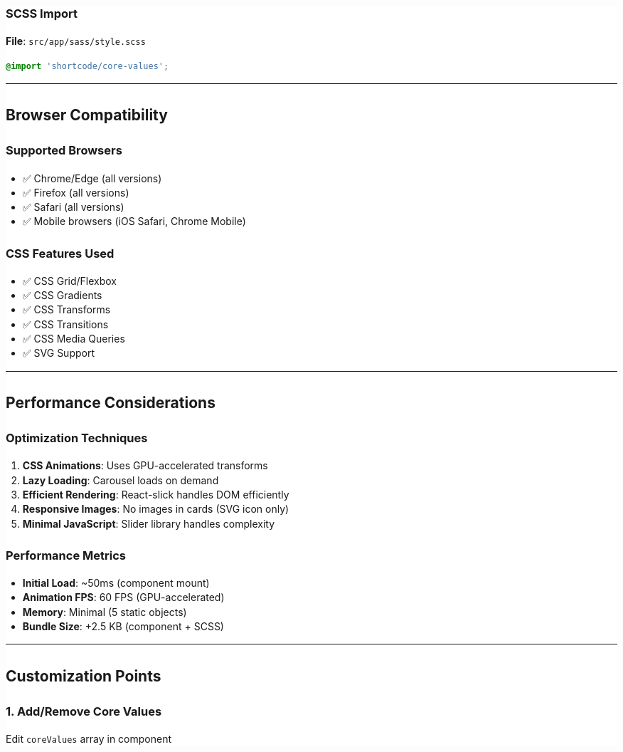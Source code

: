 ### SCSS Import
**File**: `src/app/sass/style.scss`

```scss
@import 'shortcode/core-values';
```

---

## Browser Compatibility

### Supported Browsers
- ✅ Chrome/Edge (all versions)
- ✅ Firefox (all versions)
- ✅ Safari (all versions)
- ✅ Mobile browsers (iOS Safari, Chrome Mobile)

### CSS Features Used
- ✅ CSS Grid/Flexbox
- ✅ CSS Gradients
- ✅ CSS Transforms
- ✅ CSS Transitions
- ✅ CSS Media Queries
- ✅ SVG Support

---

## Performance Considerations

### Optimization Techniques
1. **CSS Animations**: Uses GPU-accelerated transforms
2. **Lazy Loading**: Carousel loads on demand
3. **Efficient Rendering**: React-slick handles DOM efficiently
4. **Responsive Images**: No images in cards (SVG icon only)
5. **Minimal JavaScript**: Slider library handles complexity

### Performance Metrics
- **Initial Load**: ~50ms (component mount)
- **Animation FPS**: 60 FPS (GPU-accelerated)
- **Memory**: Minimal (5 static objects)
- **Bundle Size**: +2.5 KB (component + SCSS)

---

## Customization Points

### 1. Add/Remove Core Values
Edit `coreValues` array in component
